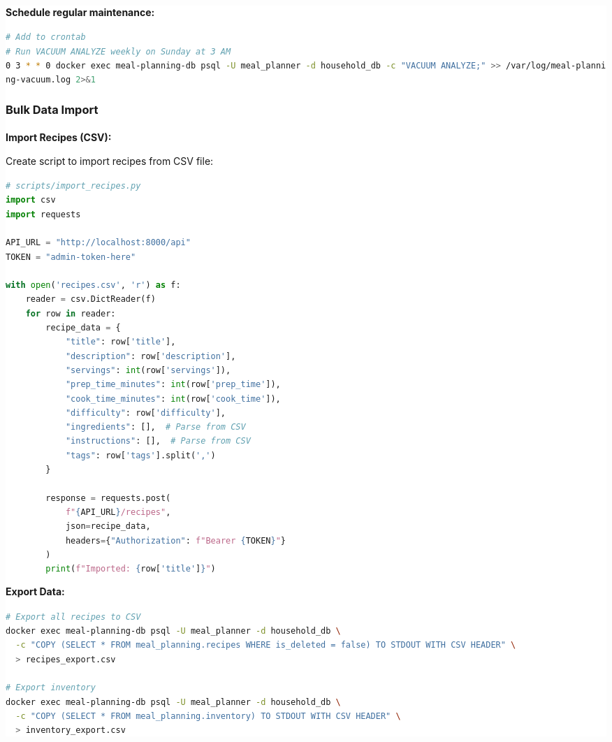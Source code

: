 **Schedule regular maintenance:**

```bash
# Add to crontab
# Run VACUUM ANALYZE weekly on Sunday at 3 AM
0 3 * * 0 docker exec meal-planning-db psql -U meal_planner -d household_db -c "VACUUM ANALYZE;" >> /var/log/meal-planning-vacuum.log 2>&1
```

### Bulk Data Import

**Import Recipes (CSV):**

Create script to import recipes from CSV file:

```python
# scripts/import_recipes.py
import csv
import requests

API_URL = "http://localhost:8000/api"
TOKEN = "admin-token-here"

with open('recipes.csv', 'r') as f:
    reader = csv.DictReader(f)
    for row in reader:
        recipe_data = {
            "title": row['title'],
            "description": row['description'],
            "servings": int(row['servings']),
            "prep_time_minutes": int(row['prep_time']),
            "cook_time_minutes": int(row['cook_time']),
            "difficulty": row['difficulty'],
            "ingredients": [],  # Parse from CSV
            "instructions": [],  # Parse from CSV
            "tags": row['tags'].split(',')
        }

        response = requests.post(
            f"{API_URL}/recipes",
            json=recipe_data,
            headers={"Authorization": f"Bearer {TOKEN}"}
        )
        print(f"Imported: {row['title']}")
```

**Export Data:**

```bash
# Export all recipes to CSV
docker exec meal-planning-db psql -U meal_planner -d household_db \
  -c "COPY (SELECT * FROM meal_planning.recipes WHERE is_deleted = false) TO STDOUT WITH CSV HEADER" \
  > recipes_export.csv

# Export inventory
docker exec meal-planning-db psql -U meal_planner -d household_db \
  -c "COPY (SELECT * FROM meal_planning.inventory) TO STDOUT WITH CSV HEADER" \
  > inventory_export.csv
```
